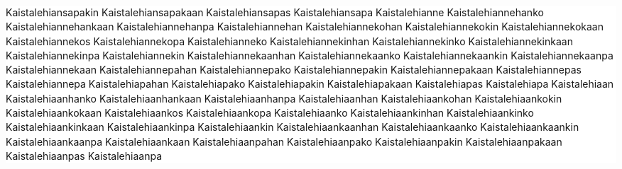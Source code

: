 Kaistalehiansapakin
Kaistalehiansapakaan
Kaistalehiansapas
Kaistalehiansapa
Kaistalehianne
Kaistalehiannehanko
Kaistalehiannehankaan
Kaistalehiannehanpa
Kaistalehiannehan
Kaistalehiannekohan
Kaistalehiannekokin
Kaistalehiannekokaan
Kaistalehiannekos
Kaistalehiannekopa
Kaistalehianneko
Kaistalehiannekinhan
Kaistalehiannekinko
Kaistalehiannekinkaan
Kaistalehiannekinpa
Kaistalehiannekin
Kaistalehiannekaanhan
Kaistalehiannekaanko
Kaistalehiannekaankin
Kaistalehiannekaanpa
Kaistalehiannekaan
Kaistalehiannepahan
Kaistalehiannepako
Kaistalehiannepakin
Kaistalehiannepakaan
Kaistalehiannepas
Kaistalehiannepa
Kaistalehiapahan
Kaistalehiapako
Kaistalehiapakin
Kaistalehiapakaan
Kaistalehiapas
Kaistalehiapa
Kaistalehiaan
Kaistalehiaanhanko
Kaistalehiaanhankaan
Kaistalehiaanhanpa
Kaistalehiaanhan
Kaistalehiaankohan
Kaistalehiaankokin
Kaistalehiaankokaan
Kaistalehiaankos
Kaistalehiaankopa
Kaistalehiaanko
Kaistalehiaankinhan
Kaistalehiaankinko
Kaistalehiaankinkaan
Kaistalehiaankinpa
Kaistalehiaankin
Kaistalehiaankaanhan
Kaistalehiaankaanko
Kaistalehiaankaankin
Kaistalehiaankaanpa
Kaistalehiaankaan
Kaistalehiaanpahan
Kaistalehiaanpako
Kaistalehiaanpakin
Kaistalehiaanpakaan
Kaistalehiaanpas
Kaistalehiaanpa